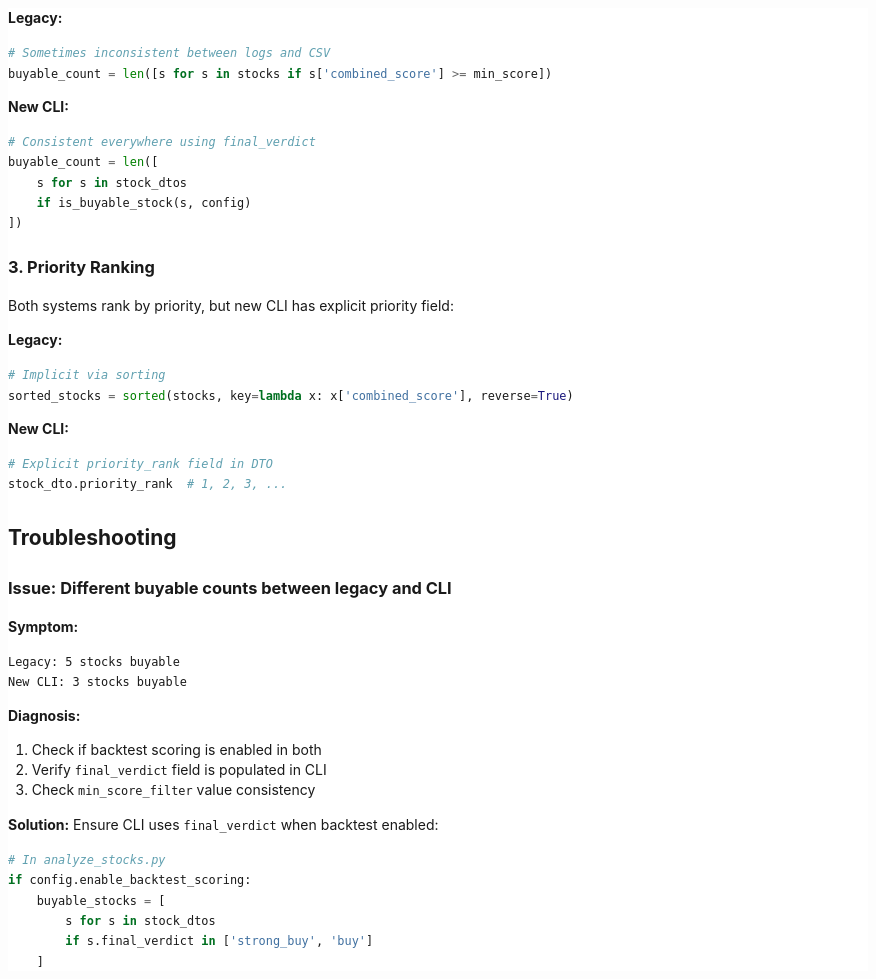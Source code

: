 **Legacy:**
```python
# Sometimes inconsistent between logs and CSV
buyable_count = len([s for s in stocks if s['combined_score'] >= min_score])
```

**New CLI:**
```python
# Consistent everywhere using final_verdict
buyable_count = len([
    s for s in stock_dtos 
    if is_buyable_stock(s, config)
])
```

### 3. Priority Ranking

Both systems rank by priority, but new CLI has explicit priority field:

**Legacy:**
```python
# Implicit via sorting
sorted_stocks = sorted(stocks, key=lambda x: x['combined_score'], reverse=True)
```

**New CLI:**
```python
# Explicit priority_rank field in DTO
stock_dto.priority_rank  # 1, 2, 3, ...
```

## Troubleshooting

### Issue: Different buyable counts between legacy and CLI

**Symptom:**
```
Legacy: 5 stocks buyable
New CLI: 3 stocks buyable
```

**Diagnosis:**
1. Check if backtest scoring is enabled in both
2. Verify `final_verdict` field is populated in CLI
3. Check `min_score_filter` value consistency

**Solution:**
Ensure CLI uses `final_verdict` when backtest enabled:
```python
# In analyze_stocks.py
if config.enable_backtest_scoring:
    buyable_stocks = [
        s for s in stock_dtos 
        if s.final_verdict in ['strong_buy', 'buy']
    ]
```
